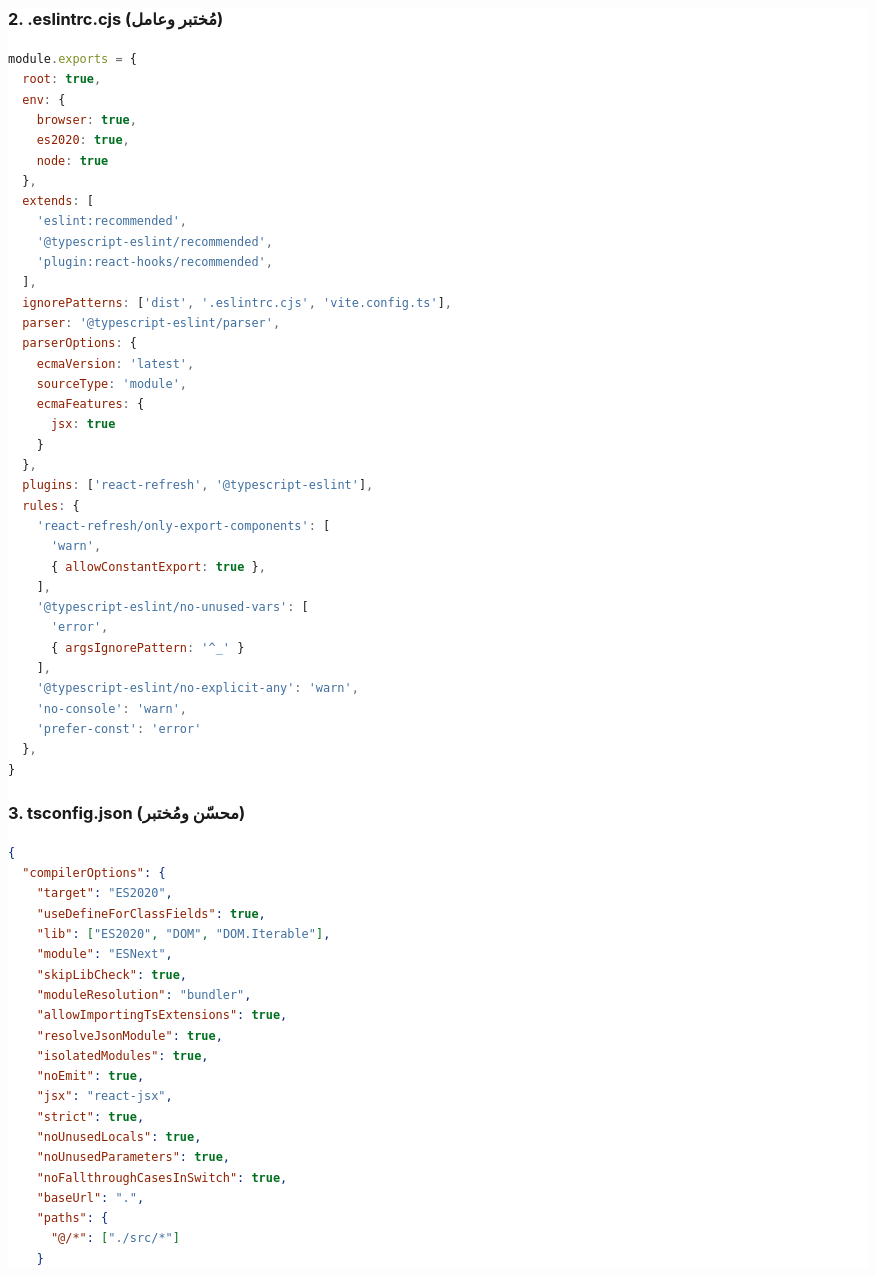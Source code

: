 ### 2. .eslintrc.cjs (مُختبر وعامل)
```javascript
module.exports = {
  root: true,
  env: { 
    browser: true, 
    es2020: true,
    node: true 
  },
  extends: [
    'eslint:recommended',
    '@typescript-eslint/recommended',
    'plugin:react-hooks/recommended',
  ],
  ignorePatterns: ['dist', '.eslintrc.cjs', 'vite.config.ts'],
  parser: '@typescript-eslint/parser',
  parserOptions: {
    ecmaVersion: 'latest',
    sourceType: 'module',
    ecmaFeatures: {
      jsx: true
    }
  },
  plugins: ['react-refresh', '@typescript-eslint'],
  rules: {
    'react-refresh/only-export-components': [
      'warn',
      { allowConstantExport: true },
    ],
    '@typescript-eslint/no-unused-vars': [
      'error',
      { argsIgnorePattern: '^_' }
    ],
    '@typescript-eslint/no-explicit-any': 'warn',
    'no-console': 'warn',
    'prefer-const': 'error'
  },
}
```

### 3. tsconfig.json (محسّن ومُختبر)
```json
{
  "compilerOptions": {
    "target": "ES2020",
    "useDefineForClassFields": true,
    "lib": ["ES2020", "DOM", "DOM.Iterable"],
    "module": "ESNext",
    "skipLibCheck": true,
    "moduleResolution": "bundler",
    "allowImportingTsExtensions": true,
    "resolveJsonModule": true,
    "isolatedModules": true,
    "noEmit": true,
    "jsx": "react-jsx",
    "strict": true,
    "noUnusedLocals": true,
    "noUnusedParameters": true,
    "noFallthroughCasesInSwitch": true,
    "baseUrl": ".",
    "paths": {
      "@/*": ["./src/*"]
    }
```